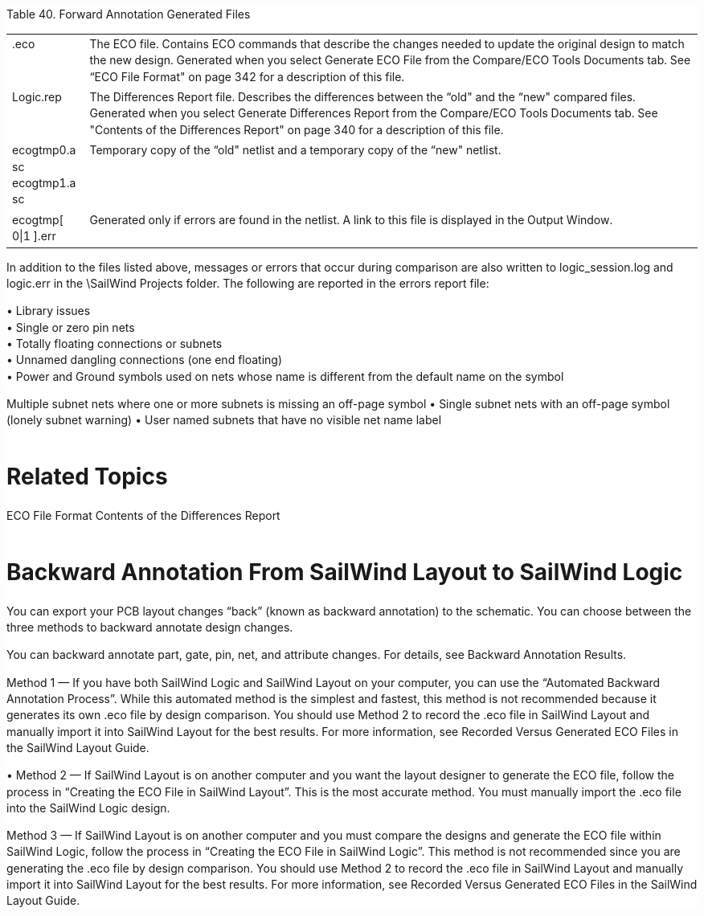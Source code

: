 Table 40. Forward Annotation Generated Files   


<html><body><table><tr><td><schematic_name>.eco</td><td>The ECO file. Contains ECO commands that describe the changes needed to update the original design to match the new design. Generated when you select Generate ECO File from the Compare/ECO Tools Documents tab. See “ECO File Format" on page 342 for a description of this file.</td></tr><tr><td>Logic.rep</td><td>The Differences Report file. Describes the differences between the “old" and the “new" compared files. Generated when you select Generate Differences Report from the Compare/ECO Tools Documents tab. See "Contents of the Differences Report" on page 340 for a description of this file.</td></tr><tr><td>ecogtmp0.asc ecogtmp1.asc</td><td>Temporary copy of the “old" netlist and a temporary copy of the “new" netlist.</td></tr><tr><td>ecogtmp[ 0|1 ].err</td><td>Generated only if errors are found in the netlist. A link to this file is displayed in the Output Window.</td></tr></table></body></html>  

In addition to the files listed above, messages or errors that occur during comparison are also written to logic_session.log and logic.err in the \SailWind Projects folder. The following are reported in the errors report file:  

• Library issues   
• Single or zero pin nets   
• Totally floating connections or subnets   
• Unnamed dangling connections (one end floating)   
• Power and Ground symbols used on nets whose name is different from the default name on the symbol  

Multiple subnet nets where one or more subnets is missing an off-page symbol • Single subnet nets with an off-page symbol (lonely subnet warning) • User named subnets that have no visible net name label  

# Related Topics  

ECO File Format Contents of the Differences Report  

# Backward Annotation From SailWind Layout to SailWind Logic  

You can export your PCB layout changes “back” (known as backward annotation) to the schematic. You can choose between the three methods to backward annotate design changes.  

You can backward annotate part, gate, pin, net, and attribute changes. For details, see Backward Annotation Results.  

Method 1 — If you have both SailWind Logic and SailWind Layout on your computer, you can use the “Automated Backward Annotation Process”. While this automated method is the simplest and fastest, this method is not recommended because it generates its own .eco file by design comparison. You should use Method 2 to record the .eco file in SailWind Layout and manually import it into SailWind Layout for the best results. For more information, see Recorded Versus Generated ECO Files in the SailWind Layout Guide.  

• Method 2 — If SailWind Layout is on another computer and you want the layout designer to generate the ECO file, follow the process in “Creating the ECO File in SailWind Layout”. This is the most accurate method. You must manually import the .eco file into the SailWind Logic design.  

Method 3 — If SailWind Layout is on another computer and you must compare the designs and generate the ECO file within SailWind Logic, follow the process in “Creating the ECO File in SailWind Logic”. This method is not recommended since you are generating the .eco file by design comparison. You should use Method 2 to record the .eco file in SailWind Layout and manually import it into SailWind Layout for the best results. For more information, see Recorded Versus Generated ECO Files in the SailWind Layout Guide.  
